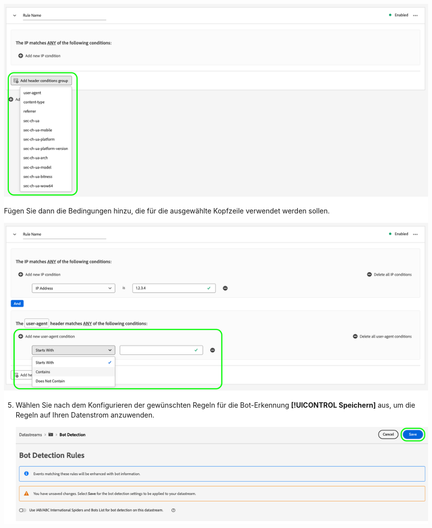    ![Bildschirm mit den Bot-Erkennungsregeln mit hervorgehobenen Header-Bedingungen.](assets/bot-detection/header-conditions.png)

   Fügen Sie dann die Bedingungen hinzu, die für die ausgewählte Kopfzeile verwendet werden sollen.

   ![Bildschirm mit den Bot-Erkennungsregeln mit hervorgehobenen Header-Bedingungen.](assets/bot-detection/header-condition-rule.png)

5. Wählen Sie nach dem Konfigurieren der gewünschten Regeln für die Bot-Erkennung **[!UICONTROL Speichern]** aus, um die Regeln auf Ihren Datenstrom anzuwenden.

   ![Bildschirm mit den Bot-Erkennungsregeln mit hervorgehobenen Header-Bedingungen.](assets/bot-detection/bot-detection-save.png)
